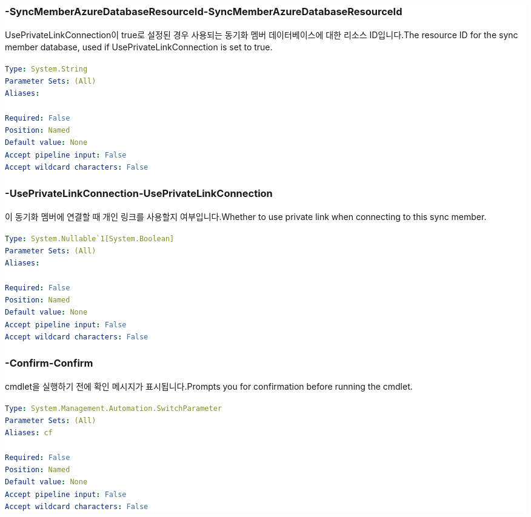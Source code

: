 ### <span data-ttu-id="2ec31-125">-SyncMemberAzureDatabaseResourceId</span><span class="sxs-lookup"><span data-stu-id="2ec31-125">-SyncMemberAzureDatabaseResourceId</span></span>
<span data-ttu-id="2ec31-126">UsePrivateLinkConnection이 true로 설정된 경우 사용되는 동기화 멤버 데이터베이스에 대한 리소스 ID입니다.</span><span class="sxs-lookup"><span data-stu-id="2ec31-126">The resource ID for the sync member database, used if UsePrivateLinkConnection is set to true.</span></span>

```yaml
Type: System.String
Parameter Sets: (All)
Aliases:

Required: False
Position: Named
Default value: None
Accept pipeline input: False
Accept wildcard characters: False
```

### <span data-ttu-id="2ec31-127">-UsePrivateLinkConnection</span><span class="sxs-lookup"><span data-stu-id="2ec31-127">-UsePrivateLinkConnection</span></span>
<span data-ttu-id="2ec31-128">이 동기화 멤버에 연결할 때 개인 링크를 사용할지 여부입니다.</span><span class="sxs-lookup"><span data-stu-id="2ec31-128">Whether to use private link when connecting to this sync member.</span></span>

```yaml
Type: System.Nullable`1[System.Boolean]
Parameter Sets: (All)
Aliases:

Required: False
Position: Named
Default value: None
Accept pipeline input: False
Accept wildcard characters: False
```

### <span data-ttu-id="2ec31-129">-Confirm</span><span class="sxs-lookup"><span data-stu-id="2ec31-129">-Confirm</span></span>
<span data-ttu-id="2ec31-130">cmdlet을 실행하기 전에 확인 메시지가 표시됩니다.</span><span class="sxs-lookup"><span data-stu-id="2ec31-130">Prompts you for confirmation before running the cmdlet.</span></span>

```yaml
Type: System.Management.Automation.SwitchParameter
Parameter Sets: (All)
Aliases: cf

Required: False
Position: Named
Default value: None
Accept pipeline input: False
Accept wildcard characters: False
```
